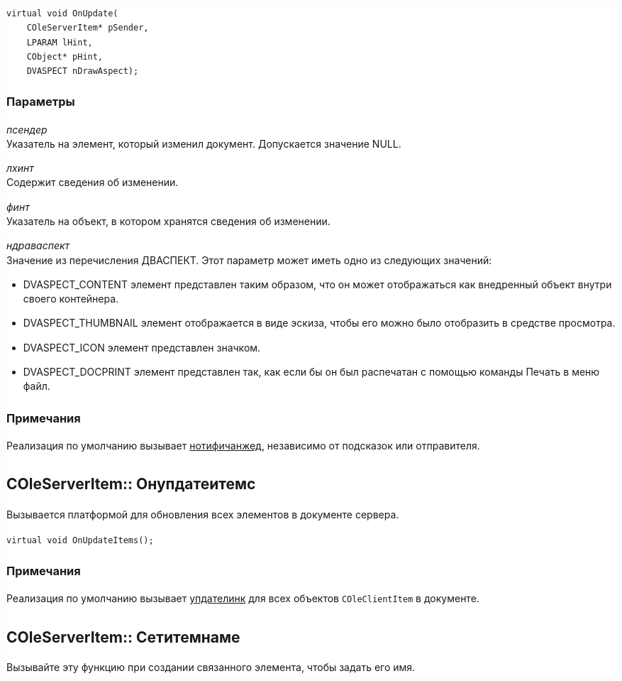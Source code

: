 ```
virtual void OnUpdate(
    COleServerItem* pSender,
    LPARAM lHint,
    CObject* pHint,
    DVASPECT nDrawAspect);
```

### <a name="parameters"></a>Параметры

*псендер*<br/>
Указатель на элемент, который изменил документ. Допускается значение NULL.

*лхинт*<br/>
Содержит сведения об изменении.

*финт*<br/>
Указатель на объект, в котором хранятся сведения об изменении.

*ндраваспект*<br/>
Значение из перечисления ДВАСПЕКТ. Этот параметр может иметь одно из следующих значений:

- DVASPECT_CONTENT элемент представлен таким образом, что он может отображаться как внедренный объект внутри своего контейнера.

- DVASPECT_THUMBNAIL элемент отображается в виде эскиза, чтобы его можно было отобразить в средстве просмотра.

- DVASPECT_ICON элемент представлен значком.

- DVASPECT_DOCPRINT элемент представлен так, как если бы он был распечатан с помощью команды Печать в меню файл.

### <a name="remarks"></a>Примечания

Реализация по умолчанию вызывает [нотифичанжед](#notifychanged), независимо от подсказок или отправителя.

##  <a name="onupdateitems"></a>COleServerItem:: Онупдатеитемс

Вызывается платформой для обновления всех элементов в документе сервера.

```
virtual void OnUpdateItems();
```

### <a name="remarks"></a>Примечания

Реализация по умолчанию вызывает [упдателинк](../../mfc/reference/coleclientitem-class.md#updatelink) для всех объектов `COleClientItem` в документе.

##  <a name="setitemname"></a>COleServerItem:: Сетитемнаме

Вызывайте эту функцию при создании связанного элемента, чтобы задать его имя.
